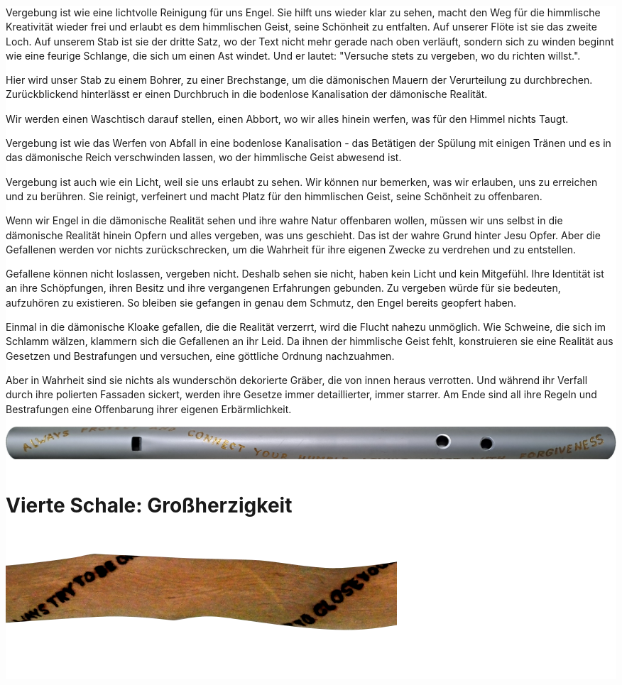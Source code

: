 Vergebung ist wie eine lichtvolle Reinigung für uns Engel. Sie hilft uns wieder klar zu sehen, macht den Weg für die himmlische Kreativität wieder frei und erlaubt es dem himmlischen Geist, seine Schönheit zu entfalten. Auf unserer Flöte ist sie das zweite Loch. Auf unserem Stab ist sie der dritte Satz, wo der Text nicht mehr gerade nach oben verläuft, sondern sich zu winden beginnt wie eine feurige Schlange, die sich um einen Ast windet. Und er lautet: "Versuche stets zu vergeben, wo du richten willst.".

Hier wird unser Stab zu einem Bohrer, zu einer Brechstange, um die dämonischen Mauern der Verurteilung zu durchbrechen. Zurückblickend hinterlässt er einen Durchbruch in die bodenlose Kanalisation der dämonische Realität.

Wir werden einen Waschtisch darauf stellen, einen Abbort, wo wir alles hinein werfen, was für den Himmel nichts Taugt. 

Vergebung ist wie das Werfen von Abfall in eine bodenlose Kanalisation - das Betätigen der Spülung mit einigen Tränen und es in das dämonische Reich verschwinden lassen, wo der himmlische Geist abwesend ist. 

Vergebung ist auch wie ein Licht, weil sie uns erlaubt zu sehen. Wir können nur bemerken, was wir erlauben, uns zu erreichen und zu berühren. Sie reinigt, verfeinert und macht Platz für den himmlischen Geist, seine Schönheit zu offenbaren. 

Wenn wir Engel in die dämonische Realität sehen und ihre wahre Natur offenbaren wollen, müssen wir uns selbst in die dämonische Realität hinein Opfern und alles vergeben, was uns geschieht. Das ist der wahre Grund hinter Jesu Opfer. Aber die Gefallenen werden vor nichts zurückschrecken, um die Wahrheit für ihre eigenen Zwecke zu verdrehen und zu entstellen.

Gefallene können nicht loslassen, vergeben nicht. Deshalb sehen sie nicht, haben kein Licht und kein Mitgefühl. Ihre Identität ist an ihre Schöpfungen, ihren Besitz und ihre vergangenen Erfahrungen gebunden. Zu vergeben würde für sie bedeuten, aufzuhören zu existieren. So bleiben sie gefangen in genau dem Schmutz, den Engel bereits geopfert haben.

Einmal in die dämonische Kloake gefallen, die die Realität verzerrt, wird die Flucht nahezu unmöglich. Wie Schweine, die sich im Schlamm wälzen, klammern sich die Gefallenen an ihr Leid. Da ihnen der himmlische Geist fehlt, konstruieren sie eine Realität aus Gesetzen und Bestrafungen und versuchen, eine göttliche Ordnung nachzuahmen.

Aber in Wahrheit sind sie nichts als wunderschön dekorierte Gräber, die von innen heraus verrotten. Und während ihr Verfall durch ihre polierten Fassaden sickert, werden ihre Gesetze immer detaillierter, immer starrer. Am Ende sind all ihre Regeln und Bestrafungen eine Offenbarung ihrer eigenen Erbärmlichkeit.

![de/images/flute-3.png](de/images/flute-3.png)

# Vierte Schale: Großherzigkeit

![de/images/staff-4.png](de/images/staff-4.png)
